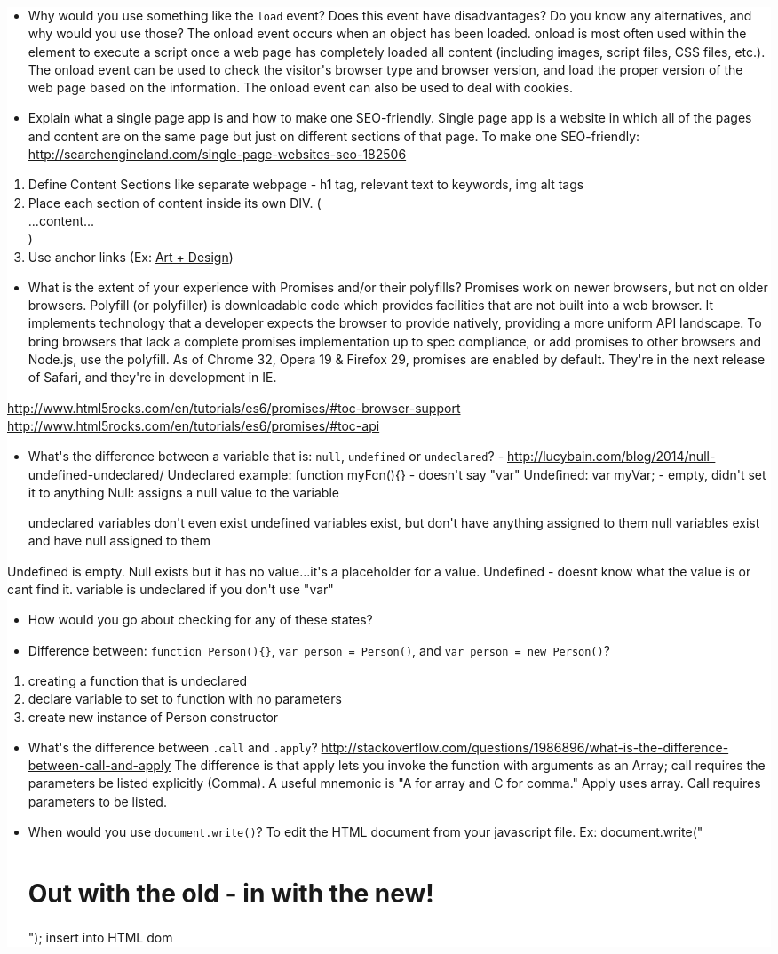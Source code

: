 * Why would you use something like the `load` event? Does this event have disadvantages? Do you know any alternatives, and why would you use those?
The onload event occurs when an object has been loaded.
onload is most often used within the <body> element to execute a script once a web page has completely loaded all content (including images, script files, CSS files, etc.).  The onload event can be used to check the visitor's browser type and browser version, and load the proper version of the web page based on the information. The onload event can also be used to deal with cookies.

* Explain what a single page app is and how to make one SEO-friendly.
Single page app is a website in which all of the pages and content are on the same page but just on different sections of that page.  To make one SEO-friendly:
http://searchengineland.com/single-page-websites-seo-182506
1. Define Content Sections like separate webpage - h1 tag, relevant text to keywords, img alt tags
2. Place each section of content inside its own DIV. (<div id="services">...content...</div>)
3. Use anchor links  (Ex: <a href="#art-design">Art + Design</a>)

* What is the extent of your experience with Promises and/or their polyfills?
Promises work on newer browsers, but not  on older browsers. Polyfill (or polyfiller) is downloadable code which provides facilities that are not built into a web browser. It implements technology that a developer expects the browser to provide natively, providing a more uniform API landscape. To bring browsers that lack a complete promises implementation up to spec compliance, or add promises to other browsers and Node.js, use the polyfill.
As of Chrome 32, Opera 19 & Firefox 29, promises are enabled by default. They're in the next release of Safari, and they're in development in IE.
 
http://www.html5rocks.com/en/tutorials/es6/promises/#toc-browser-support
http://www.html5rocks.com/en/tutorials/es6/promises/#toc-api

* What's the difference between a variable that is: `null`, `undefined` or `undeclared`?  - 
http://lucybain.com/blog/2014/null-undefined-undeclared/
Undeclared example: function myFcn(){}  - doesn't say "var"
Undefined:  var myVar; - empty, didn't set it to anything
Null: assigns a null value to the variable

    undeclared variables don't even exist
    undefined variables exist, but don't have anything assigned to them
    null variables exist and have null assigned to them

Undefined is empty.  Null exists but it has no value...it's a placeholder for a value.  Undefined - doesnt know what the value is or cant find it. variable is undeclared if you don't use "var"
  * How would you go about checking for any of these states?

* Difference between: `function Person(){}`, `var person = Person()`, and `var person = new Person()`?
1. creating a function that is undeclared
2. declare variable to set to function with no parameters
3. create new instance of Person constructor

* What's the difference between `.call` and `.apply`?
http://stackoverflow.com/questions/1986896/what-is-the-difference-between-call-and-apply
The difference is that apply lets you invoke the function with arguments as an Array; call requires the parameters be listed explicitly (Comma). A useful mnemonic is "A for array and C for comma."
Apply uses array. Call requires parameters to be listed.

* When would you use `document.write()`?
To edit the HTML document from your javascript file.
Ex: document.write("<h1>Out with the old - in with the new!</h1>");
insert into HTML dom
